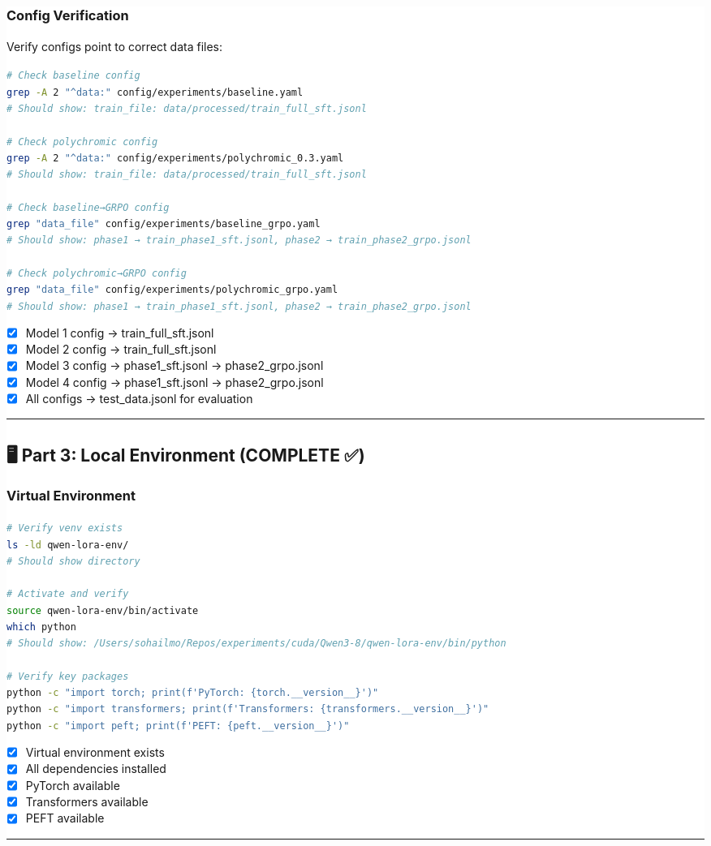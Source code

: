 ### **Config Verification**

Verify configs point to correct data files:
```bash
# Check baseline config
grep -A 2 "^data:" config/experiments/baseline.yaml
# Should show: train_file: data/processed/train_full_sft.jsonl

# Check polychromic config
grep -A 2 "^data:" config/experiments/polychromic_0.3.yaml
# Should show: train_file: data/processed/train_full_sft.jsonl

# Check baseline→GRPO config
grep "data_file" config/experiments/baseline_grpo.yaml
# Should show: phase1 → train_phase1_sft.jsonl, phase2 → train_phase2_grpo.jsonl

# Check polychromic→GRPO config
grep "data_file" config/experiments/polychromic_grpo.yaml
# Should show: phase1 → train_phase1_sft.jsonl, phase2 → train_phase2_grpo.jsonl
```

- [x] Model 1 config → train_full_sft.jsonl
- [x] Model 2 config → train_full_sft.jsonl
- [x] Model 3 config → phase1_sft.jsonl → phase2_grpo.jsonl
- [x] Model 4 config → phase1_sft.jsonl → phase2_grpo.jsonl
- [x] All configs → test_data.jsonl for evaluation

---

## 🖥️ Part 3: Local Environment (COMPLETE ✅)

### **Virtual Environment**
```bash
# Verify venv exists
ls -ld qwen-lora-env/
# Should show directory

# Activate and verify
source qwen-lora-env/bin/activate
which python
# Should show: /Users/sohailmo/Repos/experiments/cuda/Qwen3-8/qwen-lora-env/bin/python

# Verify key packages
python -c "import torch; print(f'PyTorch: {torch.__version__}')"
python -c "import transformers; print(f'Transformers: {transformers.__version__}')"
python -c "import peft; print(f'PEFT: {peft.__version__}')"
```

- [x] Virtual environment exists
- [x] All dependencies installed
- [x] PyTorch available
- [x] Transformers available
- [x] PEFT available

---